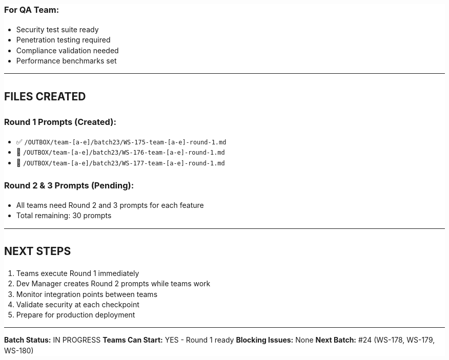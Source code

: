### For QA Team:
- Security test suite ready
- Penetration testing required
- Compliance validation needed
- Performance benchmarks set

---

## FILES CREATED

### Round 1 Prompts (Created):
- ✅ `/OUTBOX/team-[a-e]/batch23/WS-175-team-[a-e]-round-1.md`
- 🔄 `/OUTBOX/team-[a-e]/batch23/WS-176-team-[a-e]-round-1.md`
- 🔄 `/OUTBOX/team-[a-e]/batch23/WS-177-team-[a-e]-round-1.md`

### Round 2 & 3 Prompts (Pending):
- All teams need Round 2 and 3 prompts for each feature
- Total remaining: 30 prompts

---

## NEXT STEPS

1. Teams execute Round 1 immediately
2. Dev Manager creates Round 2 prompts while teams work
3. Monitor integration points between teams
4. Validate security at each checkpoint
5. Prepare for production deployment

---

**Batch Status:** IN PROGRESS
**Teams Can Start:** YES - Round 1 ready
**Blocking Issues:** None
**Next Batch:** #24 (WS-178, WS-179, WS-180)